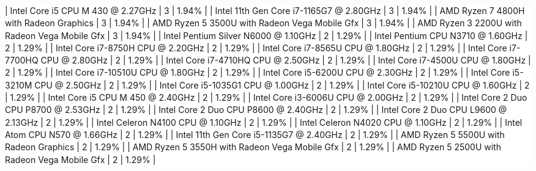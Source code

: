 | Intel Core i5 CPU M 430 @ 2.27GHz             | 3         | 1.94%   |
| Intel 11th Gen Core i7-1165G7 @ 2.80GHz       | 3         | 1.94%   |
| AMD Ryzen 7 4800H with Radeon Graphics        | 3         | 1.94%   |
| AMD Ryzen 5 3500U with Radeon Vega Mobile Gfx | 3         | 1.94%   |
| AMD Ryzen 3 2200U with Radeon Vega Mobile Gfx | 3         | 1.94%   |
| Intel Pentium Silver N6000 @ 1.10GHz          | 2         | 1.29%   |
| Intel Pentium CPU N3710 @ 1.60GHz             | 2         | 1.29%   |
| Intel Core i7-8750H CPU @ 2.20GHz             | 2         | 1.29%   |
| Intel Core i7-8565U CPU @ 1.80GHz             | 2         | 1.29%   |
| Intel Core i7-7700HQ CPU @ 2.80GHz            | 2         | 1.29%   |
| Intel Core i7-4710HQ CPU @ 2.50GHz            | 2         | 1.29%   |
| Intel Core i7-4500U CPU @ 1.80GHz             | 2         | 1.29%   |
| Intel Core i7-10510U CPU @ 1.80GHz            | 2         | 1.29%   |
| Intel Core i5-6200U CPU @ 2.30GHz             | 2         | 1.29%   |
| Intel Core i5-3210M CPU @ 2.50GHz             | 2         | 1.29%   |
| Intel Core i5-1035G1 CPU @ 1.00GHz            | 2         | 1.29%   |
| Intel Core i5-10210U CPU @ 1.60GHz            | 2         | 1.29%   |
| Intel Core i5 CPU M 450 @ 2.40GHz             | 2         | 1.29%   |
| Intel Core i3-6006U CPU @ 2.00GHz             | 2         | 1.29%   |
| Intel Core 2 Duo CPU P8700 @ 2.53GHz          | 2         | 1.29%   |
| Intel Core 2 Duo CPU P8600 @ 2.40GHz          | 2         | 1.29%   |
| Intel Core 2 Duo CPU L9600 @ 2.13GHz          | 2         | 1.29%   |
| Intel Celeron N4100 CPU @ 1.10GHz             | 2         | 1.29%   |
| Intel Celeron N4020 CPU @ 1.10GHz             | 2         | 1.29%   |
| Intel Atom CPU N570 @ 1.66GHz                 | 2         | 1.29%   |
| Intel 11th Gen Core i5-1135G7 @ 2.40GHz       | 2         | 1.29%   |
| AMD Ryzen 5 5500U with Radeon Graphics        | 2         | 1.29%   |
| AMD Ryzen 5 3550H with Radeon Vega Mobile Gfx | 2         | 1.29%   |
| AMD Ryzen 5 2500U with Radeon Vega Mobile Gfx | 2         | 1.29%   |
